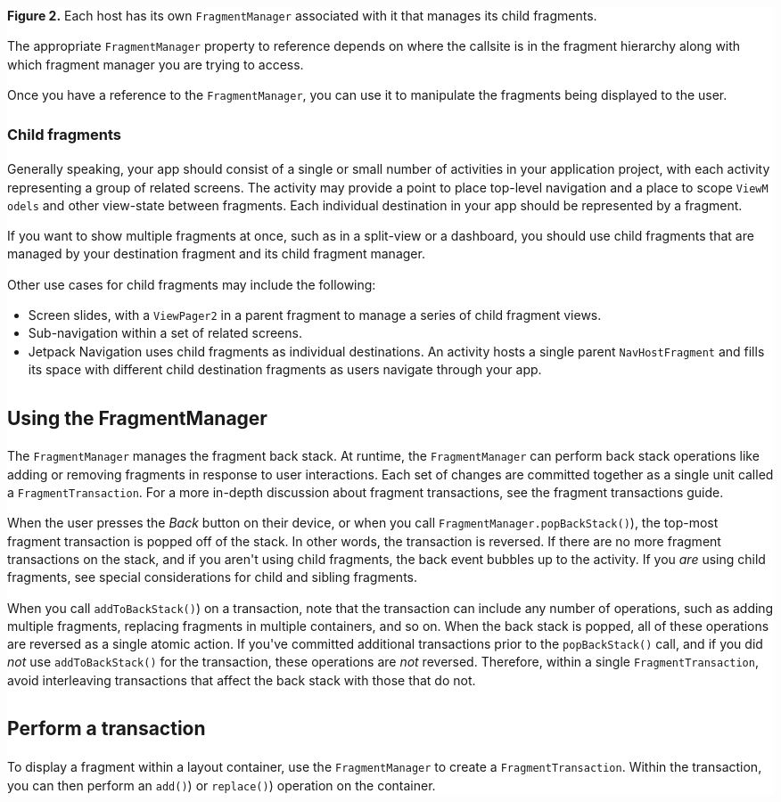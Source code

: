 **Figure 2.** Each host has its own `FragmentManager` associated with it that manages its child fragments.

The appropriate `FragmentManager` property to reference depends on where the callsite is in the fragment hierarchy along with which fragment manager you are trying to access.

Once you have a reference to the `FragmentManager`, you can use it to manipulate the fragments being displayed to the user.

### Child fragments

Generally speaking, your app should consist of a single or small number of activities in your application project, with each activity representing a group of related screens. The activity may provide a point to place top-level navigation and a place to scope `ViewModels` and other view-state between fragments. Each individual destination in your app should be represented by a fragment.

If you want to show multiple fragments at once, such as in a split-view or a dashboard, you should use child fragments that are managed by your destination fragment and its child fragment manager.

Other use cases for child fragments may include the following:

*   Screen slides, with a `ViewPager2` in a parent fragment to manage a series of child fragment views.
*   Sub-navigation within a set of related screens.
*   Jetpack Navigation uses child fragments as individual destinations. An activity hosts a single parent `NavHostFragment` and fills its space with different child destination fragments as users navigate through your app.

Using the FragmentManager
-------------------------

The `FragmentManager` manages the fragment back stack. At runtime, the `FragmentManager` can perform back stack operations like adding or removing fragments in response to user interactions. Each set of changes are committed together as a single unit called a `FragmentTransaction`. For a more in-depth discussion about fragment transactions, see the fragment transactions guide.

When the user presses the _Back_ button on their device, or when you call `FragmentManager.popBackStack()`), the top-most fragment transaction is popped off of the stack. In other words, the transaction is reversed. If there are no more fragment transactions on the stack, and if you aren't using child fragments, the back event bubbles up to the activity. If you _are_ using child fragments, see special considerations for child and sibling fragments.

When you call `addToBackStack()`) on a transaction, note that the transaction can include any number of operations, such as adding multiple fragments, replacing fragments in multiple containers, and so on. When the back stack is popped, all of these operations are reversed as a single atomic action. If you've committed additional transactions prior to the `popBackStack()` call, and if you did _not_ use `addToBackStack()` for the transaction, these operations are _not_ reversed. Therefore, within a single `FragmentTransaction`, avoid interleaving transactions that affect the back stack with those that do not.

Perform a transaction
---------------------

To display a fragment within a layout container, use the `FragmentManager` to create a `FragmentTransaction`. Within the transaction, you can then perform an `add()`) or `replace()`) operation on the container.
